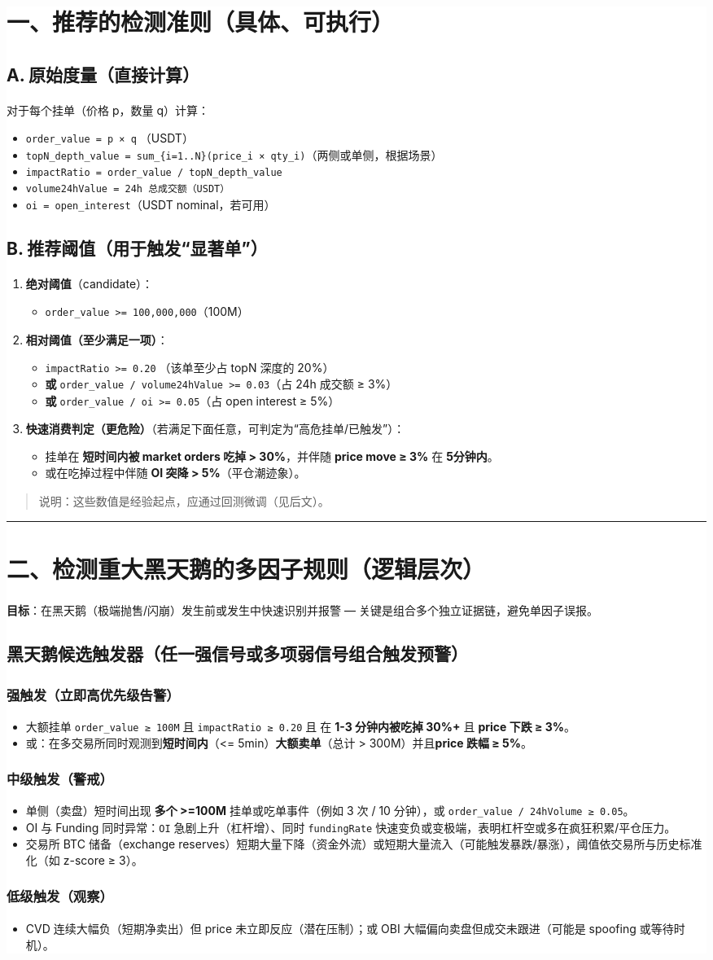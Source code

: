# 一、推荐的检测准则（具体、可执行）

## A. 原始度量（直接计算）

对于每个挂单（价格 p，数量 q）计算：

* `order_value = p × q` （USDT）
* `topN_depth_value = sum_{i=1..N}(price_i × qty_i)`（两侧或单侧，根据场景）
* `impactRatio = order_value / topN_depth_value`
* `volume24hValue = 24h 总成交额（USDT）`
* `oi = open_interest`（USDT nominal，若可用）

## B. 推荐阈值（用于触发“显著单”）

1. **绝对阈值**（candidate）：

   * `order_value >= 100,000,000`（100M）
2. **相对阈值（至少满足一项）**：

   * `impactRatio >= 0.20` （该单至少占 topN 深度的 20%）
   * **或** `order_value / volume24hValue >= 0.03`（占 24h 成交额 ≥ 3%）
   * **或** `order_value / oi >= 0.05`（占 open interest ≥ 5%）
3. **快速消费判定（更危险）**（若满足下面任意，可判定为“高危挂单/已触发”）：

   * 挂单在 **短时间内被 market orders 吃掉 > 30%**，并伴随 **price move ≥ 3%** 在 **5分钟内**。
   * 或在吃掉过程中伴随 **OI 突降 > 5%**（平仓潮迹象）。

> 说明：这些数值是经验起点，应通过回测微调（见后文）。

---

# 二、检测重大黑天鹅的多因子规则（逻辑层次）

**目标**：在黑天鹅（极端抛售/闪崩）发生前或发生中快速识别并报警 — 关键是组合多个独立证据链，避免单因子误报。

## 黑天鹅候选触发器（任一强信号或多项弱信号组合触发预警）

### 强触发（立即高优先级告警）

* 大额挂单 `order_value ≥ 100M` 且 `impactRatio ≥ 0.20` 且 在 **1-3 分钟内被吃掉 30%+** 且 **price 下跌 ≥ 3%**。
* 或：在多交易所同时观测到**短时间内**（<= 5min）**大额卖单**（总计 > 300M）并且**price 跌幅 ≥ 5%**。

### 中级触发（警戒）

* 单侧（卖盘）短时间出现 **多个 >=100M** 挂单或吃单事件（例如 3 次 / 10 分钟），或 `order_value / 24hVolume ≥ 0.05`。
* OI 与 Funding 同时异常：`OI` 急剧上升（杠杆增）、同时 `fundingRate` 快速变负或变极端，表明杠杆空或多在疯狂积累/平仓压力。
* 交易所 BTC 储备（exchange reserves）短期大量下降（资金外流）或短期大量流入（可能触发暴跌/暴涨），阈值依交易所与历史标准化（如 z-score ≥ 3）。

### 低级触发（观察）

* CVD 连续大幅负（短期净卖出）但 price 未立即反应（潜在压制）；或 OBI 大幅偏向卖盘但成交未跟进（可能是 spoofing 或等待时机）。
